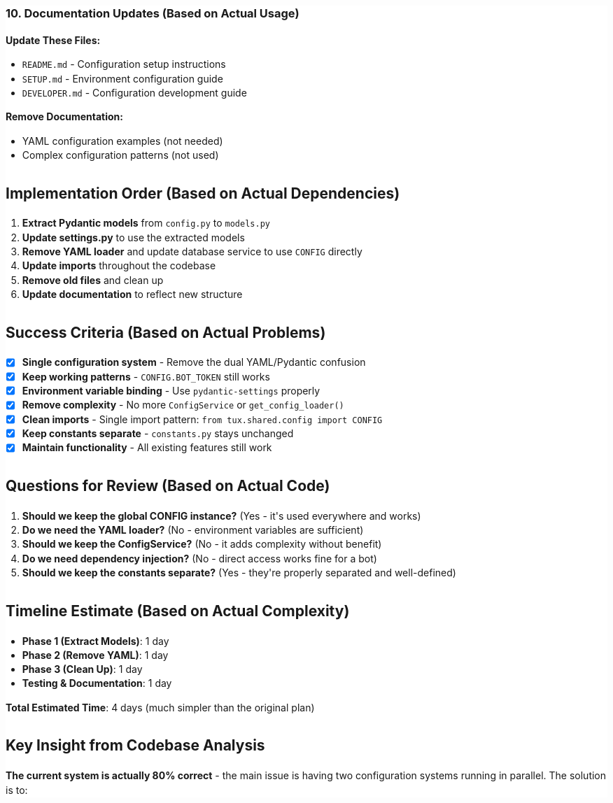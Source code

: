 ### 10. Documentation Updates (Based on Actual Usage)

**Update These Files:**
- `README.md` - Configuration setup instructions
- `SETUP.md` - Environment configuration guide
- `DEVELOPER.md` - Configuration development guide

**Remove Documentation:**
- YAML configuration examples (not needed)
- Complex configuration patterns (not used)

## Implementation Order (Based on Actual Dependencies)

1. **Extract Pydantic models** from `config.py` to `models.py`
2. **Update settings.py** to use the extracted models
3. **Remove YAML loader** and update database service to use `CONFIG` directly
4. **Update imports** throughout the codebase
5. **Remove old files** and clean up
6. **Update documentation** to reflect new structure

## Success Criteria (Based on Actual Problems)

- [x] **Single configuration system** - Remove the dual YAML/Pydantic confusion
- [x] **Keep working patterns** - `CONFIG.BOT_TOKEN` still works
- [x] **Environment variable binding** - Use `pydantic-settings` properly
- [x] **Remove complexity** - No more `ConfigService` or `get_config_loader()`
- [x] **Clean imports** - Single import pattern: `from tux.shared.config import CONFIG`
- [x] **Keep constants separate** - `constants.py` stays unchanged
- [x] **Maintain functionality** - All existing features still work

## Questions for Review (Based on Actual Code)

1. **Should we keep the global CONFIG instance?** (Yes - it's used everywhere and works)
2. **Do we need the YAML loader?** (No - environment variables are sufficient)
3. **Should we keep the ConfigService?** (No - it adds complexity without benefit)
4. **Do we need dependency injection?** (No - direct access works fine for a bot)
5. **Should we keep the constants separate?** (Yes - they're properly separated and well-defined)

## Timeline Estimate (Based on Actual Complexity)

- **Phase 1 (Extract Models)**: 1 day
- **Phase 2 (Remove YAML)**: 1 day  
- **Phase 3 (Clean Up)**: 1 day
- **Testing & Documentation**: 1 day

**Total Estimated Time**: 4 days (much simpler than the original plan)

## Key Insight from Codebase Analysis

**The current system is actually 80% correct** - the main issue is having two configuration systems running in parallel. The solution is to:
